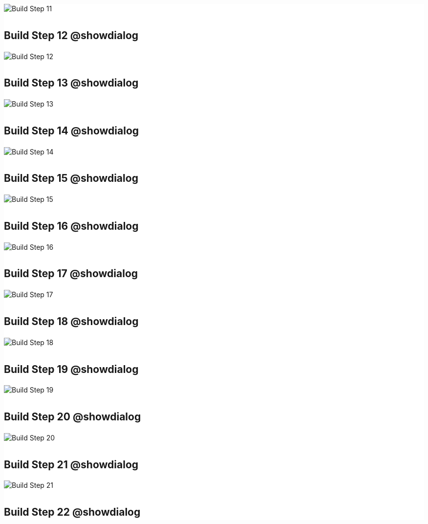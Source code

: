 ![Build Step 11](https://raw.githubusercontent.com/ssande-fwd/pxt-climate-action-steve/refs/heads/main/tutorial-assets/ms-aquaticgarbage-sbs11.webp)

## Build Step 12 @showdialog

![Build Step 12](https://raw.githubusercontent.com/ssande-fwd/pxt-climate-action-steve/refs/heads/main/tutorial-assets/ms-aquaticgarbage-sbs12.webp)

## Build Step 13 @showdialog

![Build Step 13](https://raw.githubusercontent.com/ssande-fwd/pxt-climate-action-steve/refs/heads/main/tutorial-assets/ms-aquaticgarbage-sbs13.webp)

## Build Step 14 @showdialog

![Build Step 14](https://raw.githubusercontent.com/ssande-fwd/pxt-climate-action-steve/refs/heads/main/tutorial-assets/ms-aquaticgarbage-sbs14.webp)

## Build Step 15 @showdialog

![Build Step 15](https://raw.githubusercontent.com/ssande-fwd/pxt-climate-action-steve/refs/heads/main/tutorial-assets/ms-aquaticgarbage-sbs15.webp)

## Build Step 16 @showdialog

![Build Step 16](https://raw.githubusercontent.com/ssande-fwd/pxt-climate-action-steve/refs/heads/main/tutorial-assets/ms-aquaticgarbage-sbs16.webp)

## Build Step 17 @showdialog

![Build Step 17](https://raw.githubusercontent.com/ssande-fwd/pxt-climate-action-steve/refs/heads/main/tutorial-assets/ms-aquaticgarbage-sbs17.webp)

## Build Step 18 @showdialog

![Build Step 18](https://raw.githubusercontent.com/ssande-fwd/pxt-climate-action-steve/refs/heads/main/tutorial-assets/ms-aquaticgarbage-sbs18.webp)

## Build Step 19 @showdialog

![Build Step 19](https://raw.githubusercontent.com/ssande-fwd/pxt-climate-action-steve/refs/heads/main/tutorial-assets/ms-aquaticgarbage-sbs19.webp)

## Build Step 20 @showdialog

![Build Step 20](https://raw.githubusercontent.com/ssande-fwd/pxt-climate-action-steve/refs/heads/main/tutorial-assets/ms-aquaticgarbage-sbs20.webp)

## Build Step 21 @showdialog

![Build Step 21](https://raw.githubusercontent.com/ssande-fwd/pxt-climate-action-steve/refs/heads/main/tutorial-assets/ms-aquaticgarbage-sbs21.webp)

## Build Step 22 @showdialog

